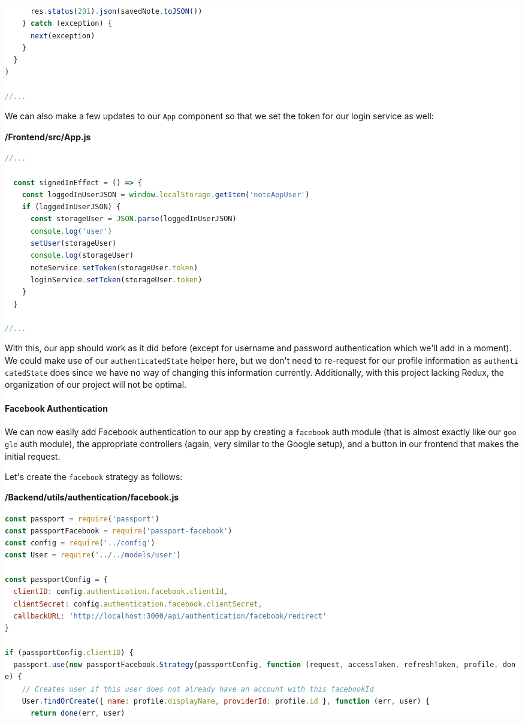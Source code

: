 ```jsx
      res.status(201).json(savedNote.toJSON())
    } catch (exception) {
      next(exception)
    }
  }
)

//...
```

We can also make a few updates to our `App` component so that we set the token for our login service as well:

**/Frontend/src/App.js**

```jsx
//...

  const signedInEffect = () => {
    const loggedInUserJSON = window.localStorage.getItem('noteAppUser')
    if (loggedInUserJSON) {
      const storageUser = JSON.parse(loggedInUserJSON)
      console.log('user')
      setUser(storageUser)
      console.log(storageUser)
      noteService.setToken(storageUser.token)
      loginService.setToken(storageUser.token)
    }
  }

//...
```

With this, our app should work as it did before (except for username and password authentication which we'll add in a moment). We could make use of our `authenticatedState` helper here, but we don't need to re-request for our profile information as `authenticatedState` does since we have no way of changing this information currently. Additionally, with this project lacking Redux, the organization of our project will not be optimal.

#### Facebook Authentication

We can now easily add Facebook authentication to our app by creating a `facebook` auth module (that is almost exactly like our `google` auth module), the appropriate controllers (again, very similar to the Google setup), and a button in our frontend that makes the initial request.

Let's create the `facebook` strategy as follows:

**/Backend/utils/authentication/facebook.js**

```js
const passport = require('passport')
const passportFacebook = require('passport-facebook')
const config = require('../config')
const User = require('../../models/user')

const passportConfig = {
  clientID: config.authentication.facebook.clientId,
  clientSecret: config.authentication.facebook.clientSecret,
  callbackURL: 'http://localhost:3000/api/authentication/facebook/redirect'
}

if (passportConfig.clientID) {
  passport.use(new passportFacebook.Strategy(passportConfig, function (request, accessToken, refreshToken, profile, done) {
    // Creates user if this user does not already have an account with this facebookId
    User.findOrCreate({ name: profile.displayName, providerId: profile.id }, function (err, user) {
      return done(err, user)
```